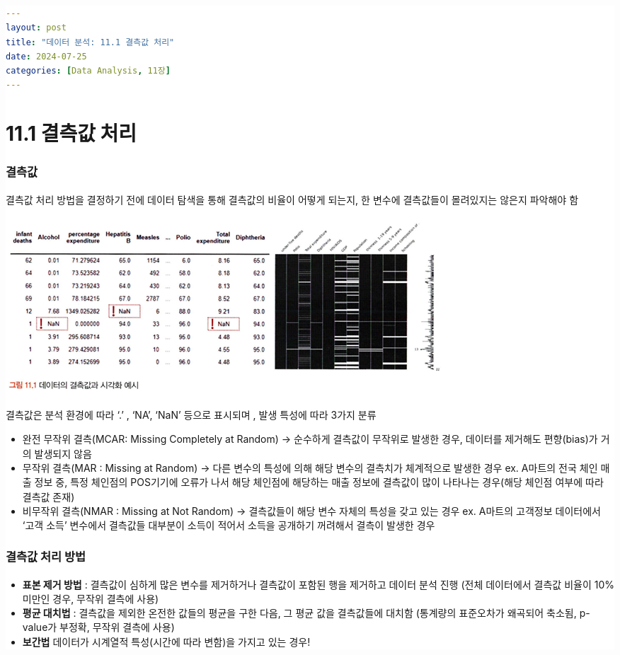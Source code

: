 ```yaml
---
layout: post
title: "데이터 분석: 11.1 결측값 처리"
date: 2024-07-25
categories: [Data Analysis, 11장]
---
```

# 11.1 결측값 처리

### 결측값

결측값 처리 방법을 결정하기 전에 데이터 탐색을 통해 결측값의 비율이 어떻게 되는지, 한 변수에 결측값들이 몰려있지는 않은지 파악해야 함

![1.png](/assets/img/posts/DBA/DBA11.1/1.png)

결측값은 분석 환경에 따라 ‘.’ , ‘NA’, ‘NaN’ 등으로 표시되며 , 발생 특성에 따라 3가지 분류

- 완전 무작위 결측(MCAR: Missing Completely at Random)
→ 순수하게 결측값이 무작위로 발생한 경우, 데이터를 제거해도 편향(bias)가 거의 발생되지 않음
- 무작위 결측(MAR : Missing at Random)
→ 다른 변수의 특성에 의해 해당 변수의 결측치가 체계적으로 발생한 경우
ex. A마트의 전국 체인 매출 정보 중, 특정 체인점의 POS기기에 오류가 나서 해당 체인점에 해당하는 매출 정보에 결측값이 많이 나타나는 경우(해당 체인점 여부에 따라 결측값 존재)
- 비무작위 결측(NMAR : Missing at Not Random)
→ 결측값들이 해당 변수 자체의 특성을 갖고 있는 경우
ex. A마트의 고객정보 데이터에서 ‘고객 소득’ 변수에서 결측값들 대부분이 소득이 적어서 소득을 공개하기 꺼려해서 결측이 발생한 경우

### 결측값 처리 방법

- **표본 제거 방법**
: 결측값이 심하게 많은 변수를 제거하거나 결측값이 포함된 행을 제거하고 데이터 분석 진행
(전체 데이터에서 결측값 비율이 10% 미만인 경우, 무작위 결측에 사용)
- **평균 대치법**
: 결측값을 제외한 온전한 값들의 평균을 구한 다음, 그 평균 값을 결측값들에 대치함
(통계량의 표준오차가 왜곡되어 축소됨, p-value가 부정확, 무작위 결측에 사용)
- **보간법**
데이터가 시계열적 특성(시간에 따라 변함)을 가지고 있는 경우!
